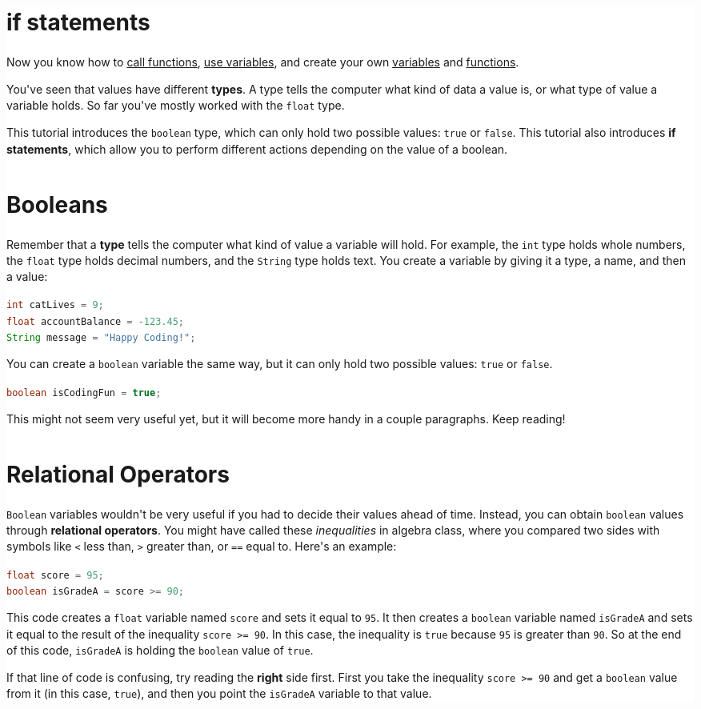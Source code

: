 # if statements

Now you know how to [call functions](/tutorials/processing/calling-function), [use variables](/tutorials/processing/using-variables), and create your own [variables](/tutorials/processing/creating-variables) and [functions](/tutorials/processing/creating-functions).

You've seen that values have different **types**. A type tells the computer what kind of data a value is, or what type of value a variable holds. So far you've mostly worked with the `float` type.

This tutorial introduces the `boolean` type, which can only hold two possible values: `true` or `false`. This tutorial also introduces **if statements**, which allow you to perform different actions depending on the value of a boolean.

# Booleans

Remember that a **type** tells the computer what kind of value a variable will hold. For example, the `int` type holds whole numbers, the `float` type holds decimal numbers, and the `String` type holds text. You create a variable by giving it a type, a name, and then a value:

```java
int catLives = 9;
float accountBalance = -123.45;
String message = "Happy Coding!";
```

You can create a `boolean` variable the same way, but it can only hold two possible values: `true` or `false`.

```java
boolean isCodingFun = true;
```

This might not seem very useful yet, but it will become more handy in a couple paragraphs. Keep reading!

# Relational Operators

`Boolean` variables wouldn't be very useful if you had to decide their values ahead of time. Instead, you can obtain `boolean` values through **relational operators**. You might have called these *inequalities* in algebra class, where you compared two sides with symbols like  `<` less than, `>` greater than, or `==` equal to. Here's an example:

```java
float score = 95;
boolean isGradeA = score >= 90;
```

This code creates a `float` variable named `score` and sets it equal to `95`. It then creates a `boolean` variable named `isGradeA` and sets it equal to the result of the inequality `score >= 90`. In this case, the inequality is `true` because `95` is greater than `90`. So at the end of this code, `isGradeA` is holding the `boolean` value of `true`.

If that line of code is confusing, try reading the **right** side first. First you take the inequality `score >= 90` and get a `boolean` value from it (in this case, `true`), and then you point the `isGradeA` variable to that value.
